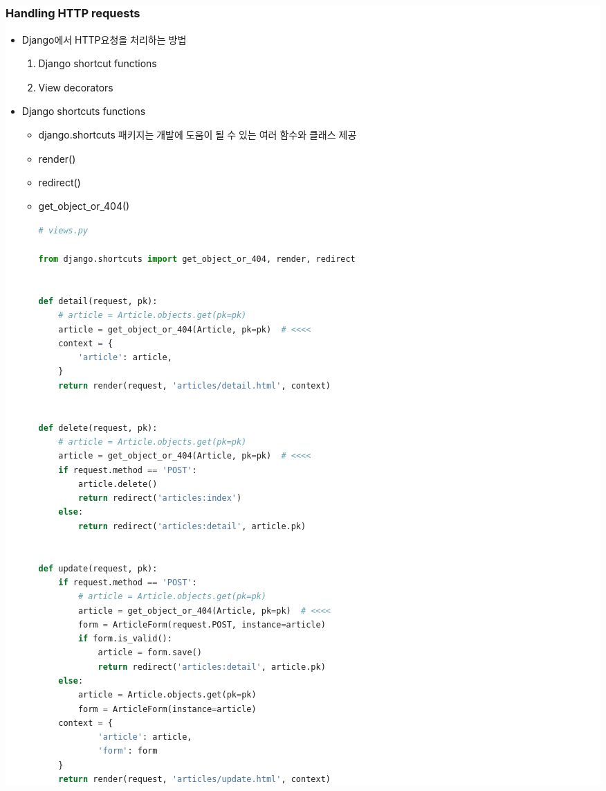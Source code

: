 ### Handling HTTP requests

- Django에서 HTTP요청을 처리하는 방법

  1. Django shortcut functions

  2. View decorators

- Django shortcuts functions

  - django.shortcuts 패키지는 개발에 도움이 될 수 있는 여러 함수와 클래스 제공

  - render()

  - redirect()

  - get_object_or_404()

    ```python
    # views.py
    
    from django.shortcuts import get_object_or_404, render, redirect
    
    
    def detail(request, pk):
        # article = Article.objects.get(pk=pk)
        article = get_object_or_404(Article, pk=pk)  # <<<<
        context = {
            'article': article,
        }
        return render(request, 'articles/detail.html', context)
    
    
    def delete(request, pk):
        # article = Article.objects.get(pk=pk)
        article = get_object_or_404(Article, pk=pk)  # <<<<
        if request.method == 'POST':
            article.delete()
            return redirect('articles:index')
        else:
            return redirect('articles:detail', article.pk)
    
    
    def update(request, pk):
        if request.method == 'POST':
            # article = Article.objects.get(pk=pk)
            article = get_object_or_404(Article, pk=pk)  # <<<<
            form = ArticleForm(request.POST, instance=article)
            if form.is_valid():
                article = form.save()
                return redirect('articles:detail', article.pk)
        else:
            article = Article.objects.get(pk=pk)
            form = ArticleForm(instance=article)
        context = {
                'article': article,
                'form': form
        }
        return render(request, 'articles/update.html', context)
    ```
